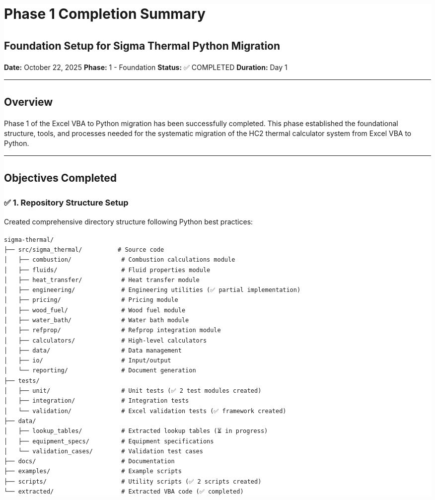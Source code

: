 # Phase 1 Completion Summary
## Foundation Setup for Sigma Thermal Python Migration

**Date:** October 22, 2025
**Phase:** 1 - Foundation
**Status:** ✅ COMPLETED
**Duration:** Day 1

---

## Overview

Phase 1 of the Excel VBA to Python migration has been successfully completed. This phase established the foundational structure, tools, and processes needed for the systematic migration of the HC2 thermal calculator system from Excel VBA to Python.

---

## Objectives Completed

### ✅ 1. Repository Structure Setup

Created comprehensive directory structure following Python best practices:

```
sigma-thermal/
├── src/sigma_thermal/          # Source code
│   ├── combustion/              # Combustion calculations module
│   ├── fluids/                  # Fluid properties module
│   ├── heat_transfer/           # Heat transfer module
│   ├── engineering/             # Engineering utilities (✅ partial implementation)
│   ├── pricing/                 # Pricing module
│   ├── wood_fuel/               # Wood fuel module
│   ├── water_bath/              # Water bath module
│   ├── refprop/                 # Refprop integration module
│   ├── calculators/             # High-level calculators
│   ├── data/                    # Data management
│   ├── io/                      # Input/output
│   └── reporting/               # Document generation
├── tests/
│   ├── unit/                    # Unit tests (✅ 2 test modules created)
│   ├── integration/             # Integration tests
│   └── validation/              # Excel validation tests (✅ framework created)
├── data/
│   ├── lookup_tables/           # Extracted lookup tables (⏳ in progress)
│   ├── equipment_specs/         # Equipment specifications
│   └── validation_cases/        # Validation test cases
├── docs/                        # Documentation
├── examples/                    # Example scripts
├── scripts/                     # Utility scripts (✅ 2 scripts created)
└── extracted/                   # Extracted VBA code (✅ completed)
```
